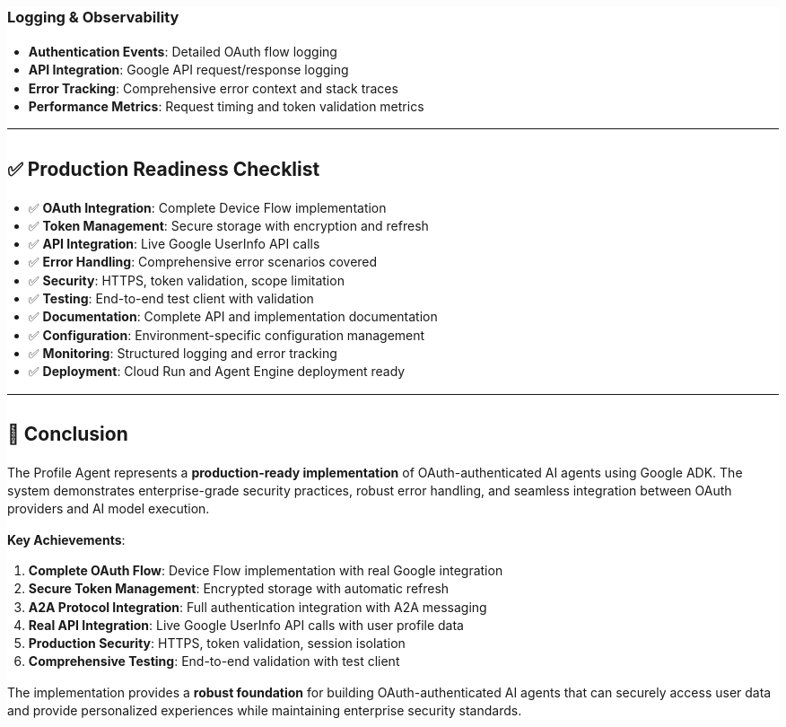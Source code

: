 ### **Logging & Observability**
- **Authentication Events**: Detailed OAuth flow logging
- **API Integration**: Google API request/response logging
- **Error Tracking**: Comprehensive error context and stack traces
- **Performance Metrics**: Request timing and token validation metrics

---

## ✅ Production Readiness Checklist

- ✅ **OAuth Integration**: Complete Device Flow implementation
- ✅ **Token Management**: Secure storage with encryption and refresh
- ✅ **API Integration**: Live Google UserInfo API calls
- ✅ **Error Handling**: Comprehensive error scenarios covered
- ✅ **Security**: HTTPS, token validation, scope limitation
- ✅ **Testing**: End-to-end test client with validation
- ✅ **Documentation**: Complete API and implementation documentation
- ✅ **Configuration**: Environment-specific configuration management
- ✅ **Monitoring**: Structured logging and error tracking
- ✅ **Deployment**: Cloud Run and Agent Engine deployment ready

---

## 🎯 Conclusion

The Profile Agent represents a **production-ready implementation** of OAuth-authenticated AI agents using Google ADK. The system demonstrates enterprise-grade security practices, robust error handling, and seamless integration between OAuth providers and AI model execution.

**Key Achievements**:
1. **Complete OAuth Flow**: Device Flow implementation with real Google integration
2. **Secure Token Management**: Encrypted storage with automatic refresh
3. **A2A Protocol Integration**: Full authentication integration with A2A messaging
4. **Real API Integration**: Live Google UserInfo API calls with user profile data
5. **Production Security**: HTTPS, token validation, session isolation
6. **Comprehensive Testing**: End-to-end validation with test client

The implementation provides a **robust foundation** for building OAuth-authenticated AI agents that can securely access user data and provide personalized experiences while maintaining enterprise security standards.